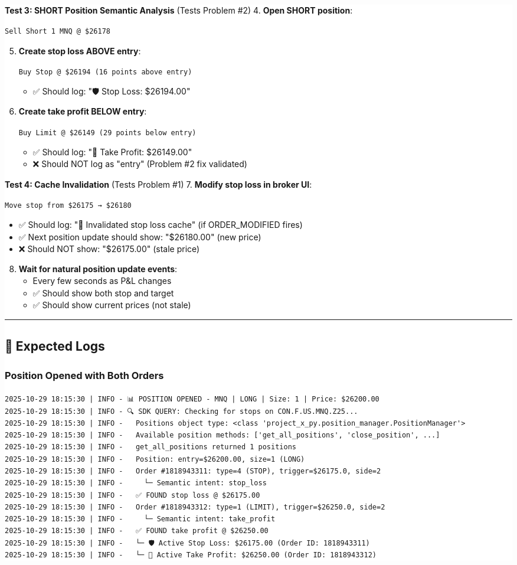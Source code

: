 **Test 3: SHORT Position Semantic Analysis** (Tests Problem #2)
4. **Open SHORT position**:
   ```
   Sell Short 1 MNQ @ $26178
   ```

5. **Create stop loss ABOVE entry**:
   ```
   Buy Stop @ $26194 (16 points above entry)
   ```
   - ✅ Should log: "🛡️ Stop Loss: $26194.00"

6. **Create take profit BELOW entry**:
   ```
   Buy Limit @ $26149 (29 points below entry)
   ```
   - ✅ Should log: "🎯 Take Profit: $26149.00"
   - ❌ Should NOT log as "entry" (Problem #2 fix validated)

**Test 4: Cache Invalidation** (Tests Problem #1)
7. **Modify stop loss in broker UI**:
   ```
   Move stop from $26175 → $26180
   ```
   - ✅ Should log: "🔄 Invalidated stop loss cache" (if ORDER_MODIFIED fires)
   - ✅ Next position update should show: "$26180.00" (new price)
   - ❌ Should NOT show: "$26175.00" (stale price)

8. **Wait for natural position update events**:
   - Every few seconds as P&L changes
   - ✅ Should show both stop and target
   - ✅ Should show current prices (not stale)

---

## 🎯 Expected Logs

### Position Opened with Both Orders

```
2025-10-29 18:15:30 | INFO - 📊 POSITION OPENED - MNQ | LONG | Size: 1 | Price: $26200.00
2025-10-29 18:15:30 | INFO - 🔍 SDK QUERY: Checking for stops on CON.F.US.MNQ.Z25...
2025-10-29 18:15:30 | INFO -   Positions object type: <class 'project_x_py.position_manager.PositionManager'>
2025-10-29 18:15:30 | INFO -   Available position methods: ['get_all_positions', 'close_position', ...]
2025-10-29 18:15:30 | INFO -   get_all_positions returned 1 positions
2025-10-29 18:15:30 | INFO -   Position: entry=$26200.00, size=1 (LONG)
2025-10-29 18:15:30 | INFO -   Order #1818943311: type=4 (STOP), trigger=$26175.0, side=2
2025-10-29 18:15:30 | INFO -     └─ Semantic intent: stop_loss
2025-10-29 18:15:30 | INFO -   ✅ FOUND stop loss @ $26175.00
2025-10-29 18:15:30 | INFO -   Order #1818943312: type=1 (LIMIT), trigger=$26250.0, side=2
2025-10-29 18:15:30 | INFO -     └─ Semantic intent: take_profit
2025-10-29 18:15:30 | INFO -   ✅ FOUND take profit @ $26250.00
2025-10-29 18:15:30 | INFO -   └─ 🛡️ Active Stop Loss: $26175.00 (Order ID: 1818943311)
2025-10-29 18:15:30 | INFO -   └─ 🎯 Active Take Profit: $26250.00 (Order ID: 1818943312)
```
